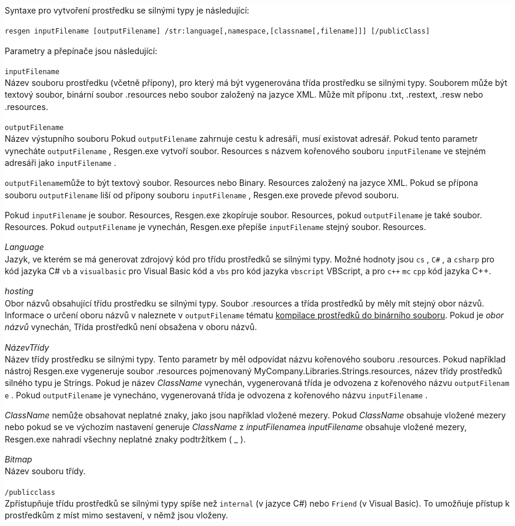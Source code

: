  Syntaxe pro vytvoření prostředku se silnými typy je následující:  
  
```console  
resgen inputFilename [outputFilename] /str:language[,namespace,[classname[,filename]]] [/publicClass]  
```  
  
 Parametry a přepínače jsou následující:  
  
 `inputFilename`  
 Název souboru prostředku (včetně přípony), pro který má být vygenerována třída prostředku se silnými typy. Souborem může být textový soubor, binární soubor .resources nebo soubor založený na jazyce XML. Může mít příponu .txt, .restext, .resw nebo .resources.  
  
 `outputFilename`  
 Název výstupního souboru Pokud `outputFilename` zahrnuje cestu k adresáři, musí existovat adresář. Pokud tento parametr vynecháte `outputFilename` , Resgen.exe vytvoří soubor. Resources s názvem kořenového souboru `inputFilename` ve stejném adresáři jako `inputFilename` .  
  
 `outputFilename`může to být textový soubor. Resources nebo Binary. Resources založený na jazyce XML. Pokud se přípona souboru `outputFilename` liší od přípony souboru `inputFilename` , Resgen.exe provede převod souboru.  
  
 Pokud `inputFilename` je soubor. Resources, Resgen.exe zkopíruje soubor. Resources, pokud `outputFilename` je také soubor. Resources. Pokud `outputFilename` je vynechán, Resgen.exe přepíše `inputFilename` stejný soubor. Resources.  
  
 *Language*  
 Jazyk, ve kterém se má generovat zdrojový kód pro třídu prostředků se silnými typy. Možné hodnoty jsou `cs` , `C#` , a `csharp` pro kód jazyka C# `vb` a `visualbasic` pro Visual Basic kód a `vbs` pro kód jazyka `vbscript` VBScript, a pro `c++` `mc` `cpp` kód jazyka C++.  
  
 *hosting*  
 Obor názvů obsahující třídu prostředku se silnými typy. Soubor .resources a třída prostředků by měly mít stejný obor názvů. Informace o určení oboru názvů v naleznete v `outputFilename` tématu [kompilace prostředků do binárního souboru](resgen-exe-resource-file-generator.md#Compiling). Pokud je *obor názvů* vynechán, Třída prostředků není obsažena v oboru názvů.  
  
 *NázevTřídy*  
 Název třídy prostředku se silnými typy. Tento parametr by měl odpovídat názvu kořenového souboru .resources. Pokud například nástroj Resgen.exe vygeneruje soubor .resources pojmenovaný MyCompany.Libraries.Strings.resources, název třídy prostředků silného typu je Strings. Pokud je název *ClassName* vynechán, vygenerovaná třída je odvozena z kořenového názvu `outputFilename` . Pokud `outputFilename` je vynecháno, vygenerovaná třída je odvozena z kořenového názvu `inputFilename` .  
  
 *ClassName* nemůže obsahovat neplatné znaky, jako jsou například vložené mezery. Pokud *ClassName* obsahuje vložené mezery nebo pokud se ve výchozím nastavení generuje *ClassName* z *inputFilename*a *inputFilename* obsahuje vložené mezery, Resgen.exe nahradí všechny neplatné znaky podtržítkem ( \_ ).  
  
 *Bitmap*  
 Název souboru třídy.  
  
 `/publicclass`  
 Zpřístupňuje třídu prostředků se silnými typy spíše než `internal` (v jazyce C#) nebo `Friend` (v Visual Basic). To umožňuje přístup k prostředkům z míst mimo sestavení, v němž jsou vloženy.  
  